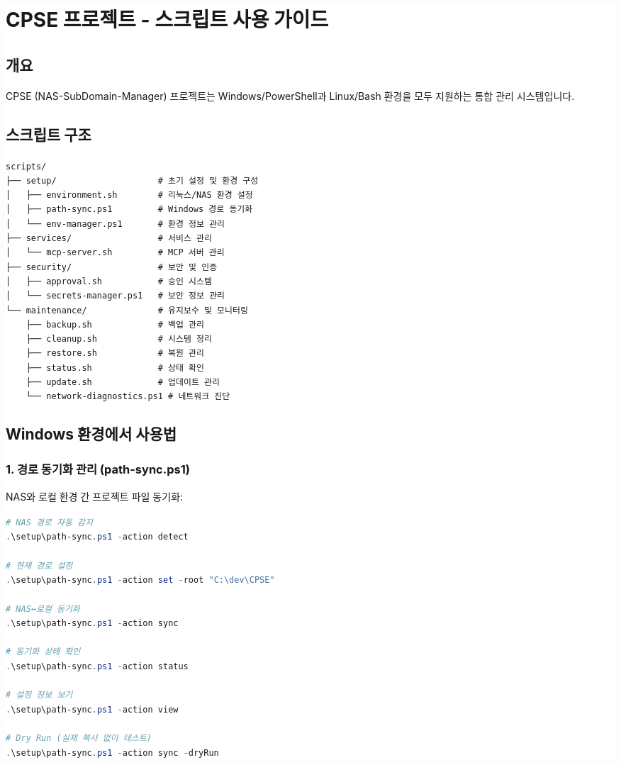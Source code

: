 # CPSE 프로젝트 - 스크립트 사용 가이드

## 개요

CPSE (NAS-SubDomain-Manager) 프로젝트는 Windows/PowerShell과 Linux/Bash 환경을 모두 지원하는 통합 관리 시스템입니다.

## 스크립트 구조

```
scripts/
├── setup/                    # 초기 설정 및 환경 구성
│   ├── environment.sh        # 리눅스/NAS 환경 설정
│   ├── path-sync.ps1         # Windows 경로 동기화
│   └── env-manager.ps1       # 환경 정보 관리
├── services/                 # 서비스 관리
│   └── mcp-server.sh         # MCP 서버 관리
├── security/                 # 보안 및 인증
│   ├── approval.sh           # 승인 시스템
│   └── secrets-manager.ps1   # 보안 정보 관리
└── maintenance/              # 유지보수 및 모니터링
    ├── backup.sh             # 백업 관리
    ├── cleanup.sh            # 시스템 정리
    ├── restore.sh            # 복원 관리
    ├── status.sh             # 상태 확인
    ├── update.sh             # 업데이트 관리
    └── network-diagnostics.ps1 # 네트워크 진단
```

## Windows 환경에서 사용법

### 1. 경로 동기화 관리 (path-sync.ps1)

NAS와 로컬 환경 간 프로젝트 파일 동기화:

```powershell
# NAS 경로 자동 감지
.\setup\path-sync.ps1 -action detect

# 현재 경로 설정
.\setup\path-sync.ps1 -action set -root "C:\dev\CPSE"

# NAS↔로컬 동기화
.\setup\path-sync.ps1 -action sync

# 동기화 상태 확인
.\setup\path-sync.ps1 -action status

# 설정 정보 보기
.\setup\path-sync.ps1 -action view

# Dry Run (실제 복사 없이 테스트)
.\setup\path-sync.ps1 -action sync -dryRun
```
